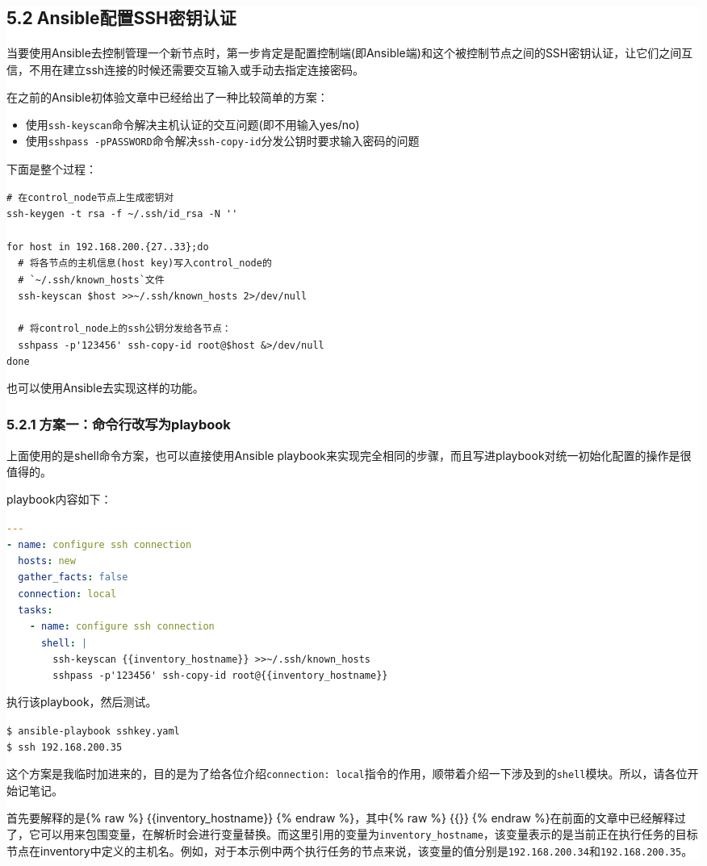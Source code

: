 ## 5.2 Ansible配置SSH密钥认证

当要使用Ansible去控制管理一个新节点时，第一步肯定是配置控制端(即Ansible端)和这个被控制节点之间的SSH密钥认证，让它们之间互信，不用在建立ssh连接的时候还需要交互输入或手动去指定连接密码。

在之前的Ansible初体验文章中已经给出了一种比较简单的方案：  
- 使用`ssh-keyscan`命令解决主机认证的交互问题(即不用输入yes/no)  
- 使用`sshpass -pPASSWORD`命令解决`ssh-copy-id`分发公钥时要求输入密码的问题  

下面是整个过程：
```shell
# 在control_node节点上生成密钥对
ssh-keygen -t rsa -f ~/.ssh/id_rsa -N ''

for host in 192.168.200.{27..33};do
  # 将各节点的主机信息(host key)写入control_node的
  # `~/.ssh/known_hosts`文件
  ssh-keyscan $host >>~/.ssh/known_hosts 2>/dev/null

  # 将control_node上的ssh公钥分发给各节点：
  sshpass -p'123456' ssh-copy-id root@$host &>/dev/null
done
```

也可以使用Ansible去实现这样的功能。

### 5.2.1 方案一：命令行改写为playbook

上面使用的是shell命令方案，也可以直接使用Ansible playbook来实现完全相同的步骤，而且写进playbook对统一初始化配置的操作是很值得的。

playbook内容如下：
```yaml
---
- name: configure ssh connection
  hosts: new
  gather_facts: false
  connection: local
  tasks:
    - name: configure ssh connection
      shell: |
        ssh-keyscan {{inventory_hostname}} >>~/.ssh/known_hosts
        sshpass -p'123456' ssh-copy-id root@{{inventory_hostname}}
```

执行该playbook，然后测试。
```shell
$ ansible-playbook sshkey.yaml
$ ssh 192.168.200.35
```

这个方案是我临时加进来的，目的是为了给各位介绍`connection: local`指令的作用，顺带着介绍一下涉及到的`shell`模块。所以，请各位开始记笔记。

首先要解释的是{% raw %} {{inventory_hostname}} {% endraw %}，其中{% raw %} {{}} {% endraw %}在前面的文章中已经解释过了，它可以用来包围变量，在解析时会进行变量替换。而这里引用的变量为`inventory_hostname`，该变量表示的是当前正在执行任务的目标节点在inventory中定义的主机名。例如，对于本示例中两个执行任务的节点来说，该变量的值分别是`192.168.200.34`和`192.168.200.35`。
